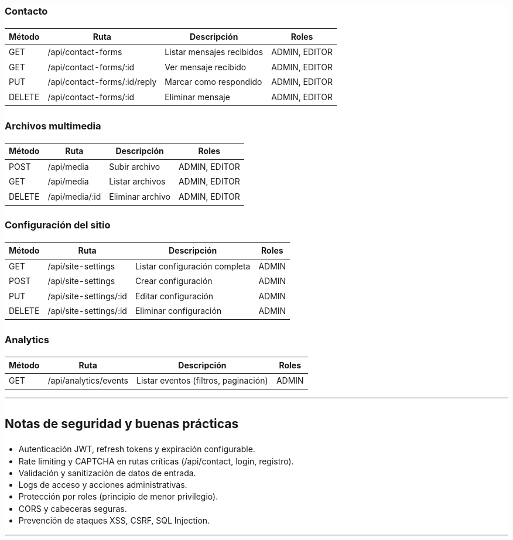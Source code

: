 ### Contacto

| Método | Ruta                               | Descripción                         | Roles           |
|--------|------------------------------------|-------------------------------------|-----------------|
| GET    | /api/contact-forms                 | Listar mensajes recibidos           | ADMIN, EDITOR   |
| GET    | /api/contact-forms/:id             | Ver mensaje recibido                | ADMIN, EDITOR   |
| PUT    | /api/contact-forms/:id/reply       | Marcar como respondido              | ADMIN, EDITOR   |
| DELETE | /api/contact-forms/:id             | Eliminar mensaje                    | ADMIN, EDITOR   |

### Archivos multimedia

| Método | Ruta                               | Descripción                         | Roles               |
|--------|------------------------------------|-------------------------------------|---------------------|
| POST   | /api/media                         | Subir archivo                       | ADMIN, EDITOR       |
| GET    | /api/media                         | Listar archivos                     | ADMIN, EDITOR       |
| DELETE | /api/media/:id                     | Eliminar archivo                    | ADMIN, EDITOR       |

### Configuración del sitio

| Método | Ruta                               | Descripción                         | Roles           |
|--------|------------------------------------|-------------------------------------|-----------------|
| GET    | /api/site-settings                 | Listar configuración completa       | ADMIN           |
| POST   | /api/site-settings                 | Crear configuración                 | ADMIN           |
| PUT    | /api/site-settings/:id             | Editar configuración                | ADMIN           |
| DELETE | /api/site-settings/:id             | Eliminar configuración              | ADMIN           |

### Analytics

| Método | Ruta                               | Descripción                         | Roles           |
|--------|------------------------------------|-------------------------------------|-----------------|
| GET    | /api/analytics/events              | Listar eventos (filtros, paginación)| ADMIN           |

---

## Notas de seguridad y buenas prácticas

- Autenticación JWT, refresh tokens y expiración configurable.
- Rate limiting y CAPTCHA en rutas críticas (/api/contact, login, registro).
- Validación y sanitización de datos de entrada.
- Logs de acceso y acciones administrativas.
- Protección por roles (principio de menor privilegio).
- CORS y cabeceras seguras.
- Prevención de ataques XSS, CSRF, SQL Injection.

---